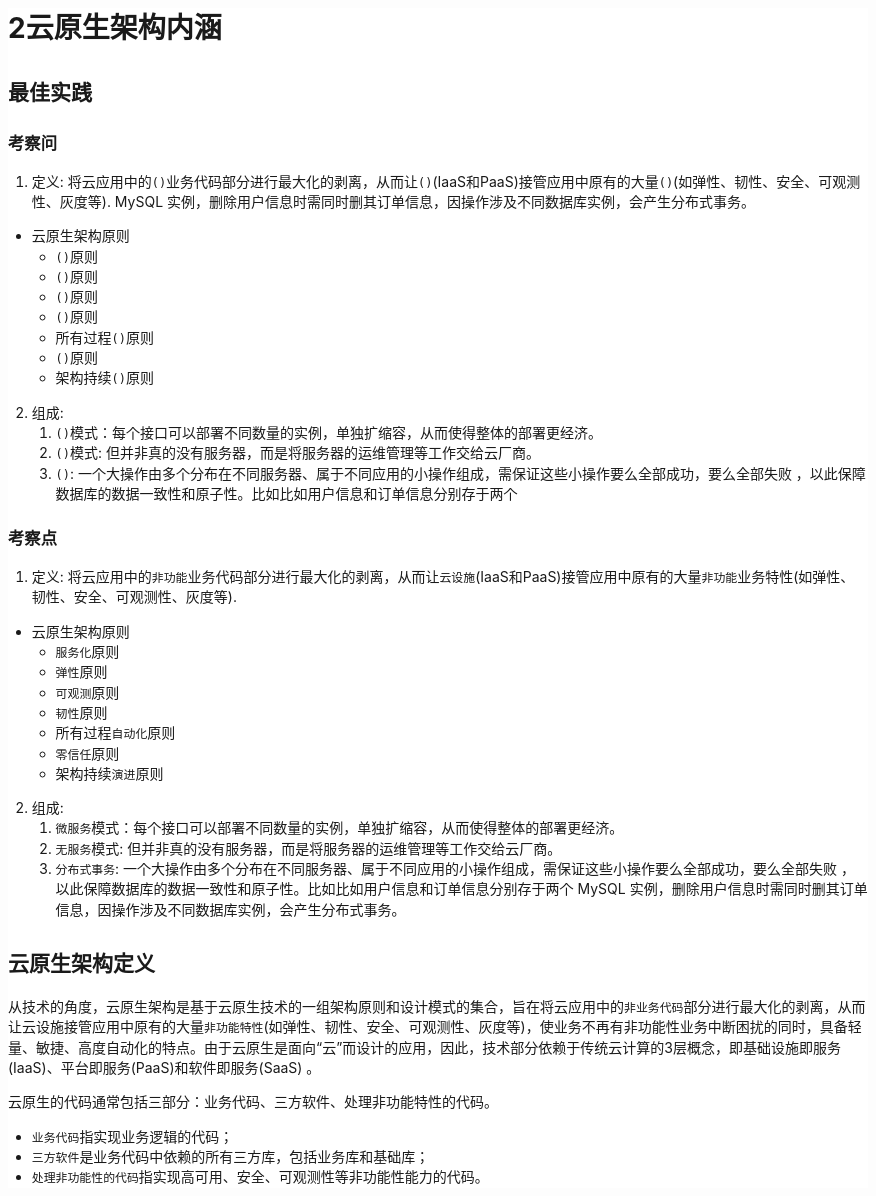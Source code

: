 
# 2云原生架构内涵

## 最佳实践

### 考察问

1. 定义: 将云应用中的`()`业务代码部分进行最大化的剥离，从而让`()`(IaaS和PaaS)接管应用中原有的大量`()`(如弹性、韧性、安全、可观测性、灰度等).
 MySQL 实例，删除用户信息时需同时删其订单信息，因操作涉及不同数据库实例，会产生分布式事务。

- 云原生架构原则
    - `()`原则
    - `()`原则
    - `()`原则
    - `()`原则
    - 所有过程`()`原则
    - `()`原则
    - 架构持续`()`原则

2. 组成:
    1. `()`模式：每个接口可以部署不同数量的实例，单独扩缩容，从而使得整体的部署更经济。
    2. `()`模式: 但并非真的没有服务器，而是将服务器的运维管理等工作交给云厂商。
    3. `()`: 一个大操作由多个分布在不同服务器、属于不同应用的小操作组成，需保证这些小操作要么全部成功，要么全部失败 ，以此保障数据库的数据一致性和原子性。比如比如用户信息和订单信息分别存于两个

### 考察点

1. 定义: 将云应用中的`非功能`业务代码部分进行最大化的剥离，从而让`云设施`(IaaS和PaaS)接管应用中原有的大量`非功能`业务特性(如弹性、韧性、安全、可观测性、灰度等).

- 云原生架构原则
    - `服务化`原则
    - `弹性`原则
    - `可观测`原则
    - `韧性`原则
    - 所有过程`自动化`原则
    - `零信任`原则
    - 架构持续`演进`原则

2. 组成:  
    1. `微服务`模式：每个接口可以部署不同数量的实例，单独扩缩容，从而使得整体的部署更经济。
    2. `无服务`模式: 但并非真的没有服务器，而是将服务器的运维管理等工作交给云厂商。
    3. `分布式事务`: 一个大操作由多个分布在不同服务器、属于不同应用的小操作组成，需保证这些小操作要么全部成功，要么全部失败 ，以此保障数据库的数据一致性和原子性。比如比如用户信息和订单信息分别存于两个 MySQL 实例，删除用户信息时需同时删其订单信息，因操作涉及不同数据库实例，会产生分布式事务。

## 云原生架构定义

从技术的角度，云原生架构是基于云原生技术的一组架构原则和设计模式的集合，旨在将云应用中的`非业务代码`部分进行最大化的剥离，从而让云设施接管应用中原有的大量`非功能特性`(如弹性、韧性、安全、可观测性、灰度等)，使业务不再有非功能性业务中断困扰的同时，具备轻量、敏捷、高度自动化的特点。由于云原生是面向“云”而设计的应用，因此，技术部分依赖于传统云计算的3层概念，即基础设施即服务(IaaS)、平台即服务(PaaS)和软件即服务(SaaS) 。

云原生的代码通常包括三部分：业务代码、三方软件、处理非功能特性的代码。

- `业务代码`指实现业务逻辑的代码；
- `三方软件`是业务代码中依赖的所有三方库，包括业务库和基础库；
- `处理非功能性的代码`指实现高可用、安全、可观测性等非功能性能力的代码。

